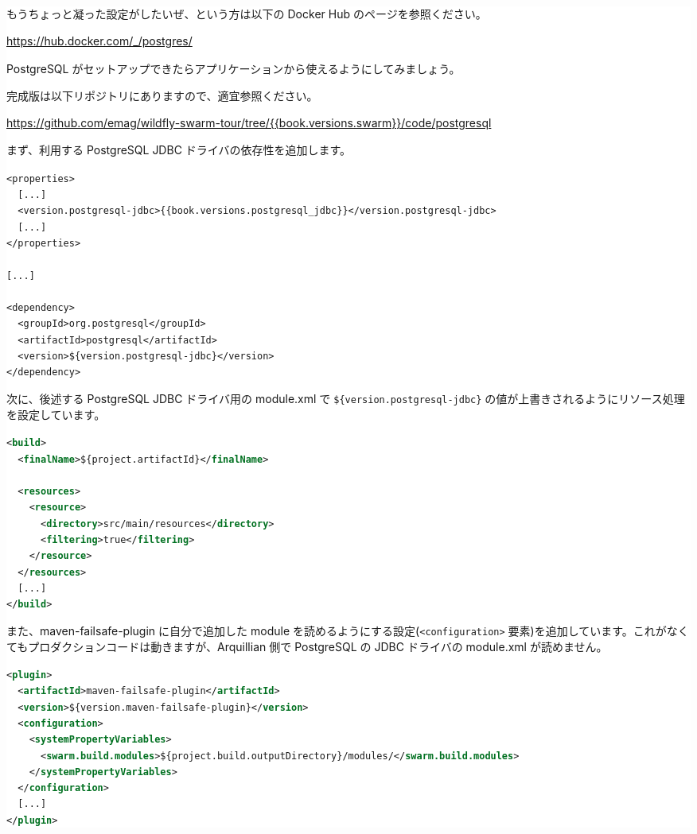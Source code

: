 もうちょっと凝った設定がしたいぜ、という方は以下の Docker Hub のページを参照ください。

https://hub.docker.com/_/postgres/

PostgreSQL がセットアップできたらアプリケーションから使えるようにしてみましょう。

完成版は以下リポジトリにありますので、適宜参照ください。

https://github.com/emag/wildfly-swarm-tour/tree/{{book.versions.swarm}}/code/postgresql

まず、利用する PostgreSQL JDBC ドライバの依存性を追加します。

<pre><code class="lang-xml">&lt;properties&gt;
  [...]
  &lt;version.postgresql-jdbc&gt;{{book.versions.postgresql_jdbc}}&lt;/version.postgresql-jdbc&gt;
  [...]
&lt;/properties&gt;

[...]

&lt;dependency&gt;
  &lt;groupId&gt;org.postgresql&lt;/groupId&gt;
  &lt;artifactId&gt;postgresql&lt;/artifactId&gt;
  &lt;version&gt;${version.postgresql-jdbc}&lt;/version&gt;
&lt;/dependency&gt;
</code></pre>

次に、後述する PostgreSQL JDBC ドライバ用の module.xml で `${version.postgresql-jdbc}` の値が上書きされるようにリソース処理を設定しています。

``` xml
<build>
  <finalName>${project.artifactId}</finalName>

  <resources>
    <resource>
      <directory>src/main/resources</directory>
      <filtering>true</filtering>
    </resource>
  </resources>
  [...]
</build>
```

また、maven-failsafe-plugin に自分で追加した module を読めるようにする設定(`<configuration>` 要素)を追加しています。これがなくてもプロダクションコードは動きますが、Arquillian 側で PostgreSQL の JDBC ドライバの module.xml が読めません。

``` xml
<plugin>
  <artifactId>maven-failsafe-plugin</artifactId>
  <version>${version.maven-failsafe-plugin}</version>
  <configuration>
    <systemPropertyVariables>
      <swarm.build.modules>${project.build.outputDirectory}/modules/</swarm.build.modules>
    </systemPropertyVariables>
  </configuration>
  [...]
</plugin>
```
